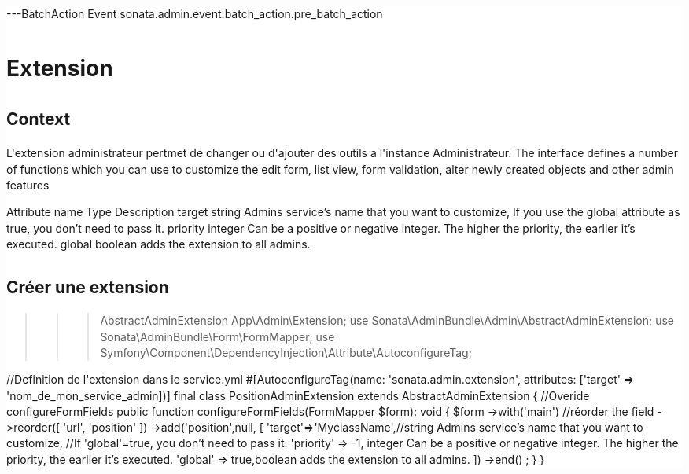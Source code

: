 ---BatchAction Event
sonata.admin.event.batch_action.pre_batch_action

# Extension 

## Context
L'extension administrateur pertmet de changer ou d'ajouter des outils a l'instance Administrateur.
The interface defines a number of functions which you can use to customize the edit form, list view, form validation, alter newly created objects and other admin features

Attribute name	Type	Description
target	string	Admins service’s name that you want to customize, If you use the global attribute as true, you don’t need to pass it.
priority	integer	Can be a positive or negative integer. The higher the priority, the earlier it’s executed.
global	boolean	adds the extension to all admins.

## Créer une extension
>>> AbstractAdminExtension
App\Admin\Extension;
use Sonata\AdminBundle\Admin\AbstractAdminExtension;
use Sonata\AdminBundle\Form\FormMapper;
use Symfony\Component\DependencyInjection\Attribute\AutoconfigureTag;

//Definition de l'extension dans le service.yml
#[AutoconfigureTag(name: 'sonata.admin.extension', attributes: ['target' => 'nom_de_mon_service_admin])]
final class PositionAdminExtension extends AbstractAdminExtension
{
    //Overide configureFormFields
public function configureFormFields(FormMapper $form): void
    {
        $form
            ->with('main')
            //réorder the field
                ->reorder([
                    'url',
                    'position'
                ])
                ->add('position',null, [
                    'target'=>'MyclassName',//string Admins service’s name that you want to customize, 
                    //If 'global'=true, you don’t need to pass it.
                    'priority'	=> -1, integer	Can be a positive or negative integer. The higher the priority, the earlier it’s executed.
                    'global'	=> true,boolean	adds the extension to all admins.
                ])
            ->end()
        ;
    }
}
